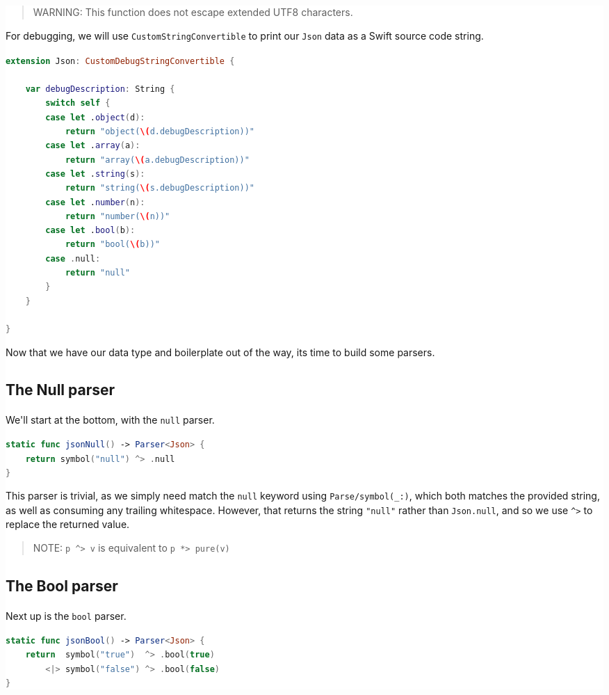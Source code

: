 ```swift
```

> WARNING: This function does not escape extended UTF8 characters.

For debugging, we will use `CustomStringConvertible` to print our `Json` data as a Swift source code string.

```swift
extension Json: CustomDebugStringConvertible {
    
    var debugDescription: String {
        switch self {
        case let .object(d):
            return "object(\(d.debugDescription))"
        case let .array(a):
            return "array(\(a.debugDescription))"
        case let .string(s):
            return "string(\(s.debugDescription))"
        case let .number(n):
            return "number(\(n))"
        case let .bool(b):
            return "bool(\(b))"
        case .null:
            return "null"
        }
    }
    
}
```

Now that we have our data type and boilerplate out of the way, its time to build some parsers.

## The Null parser

We'll start at the bottom, with the `null` parser.

```swift
static func jsonNull() -> Parser<Json> {
    return symbol("null") ^> .null
}
```

This parser is trivial, as we simply need match the `null` keyword using ``Parse/symbol(_:)``, which both matches the provided string, as well as consuming any trailing whitespace. However, that returns the string `"null"` rather than `Json.null`, and so we use ``^>`` to replace the returned value.

> NOTE: `p ^> v` is equivalent to `p *> pure(v)`

## The Bool parser

Next up is the `bool` parser.

```swift
static func jsonBool() -> Parser<Json> {
    return  symbol("true")  ^> .bool(true)
        <|> symbol("false") ^> .bool(false)
}
```
